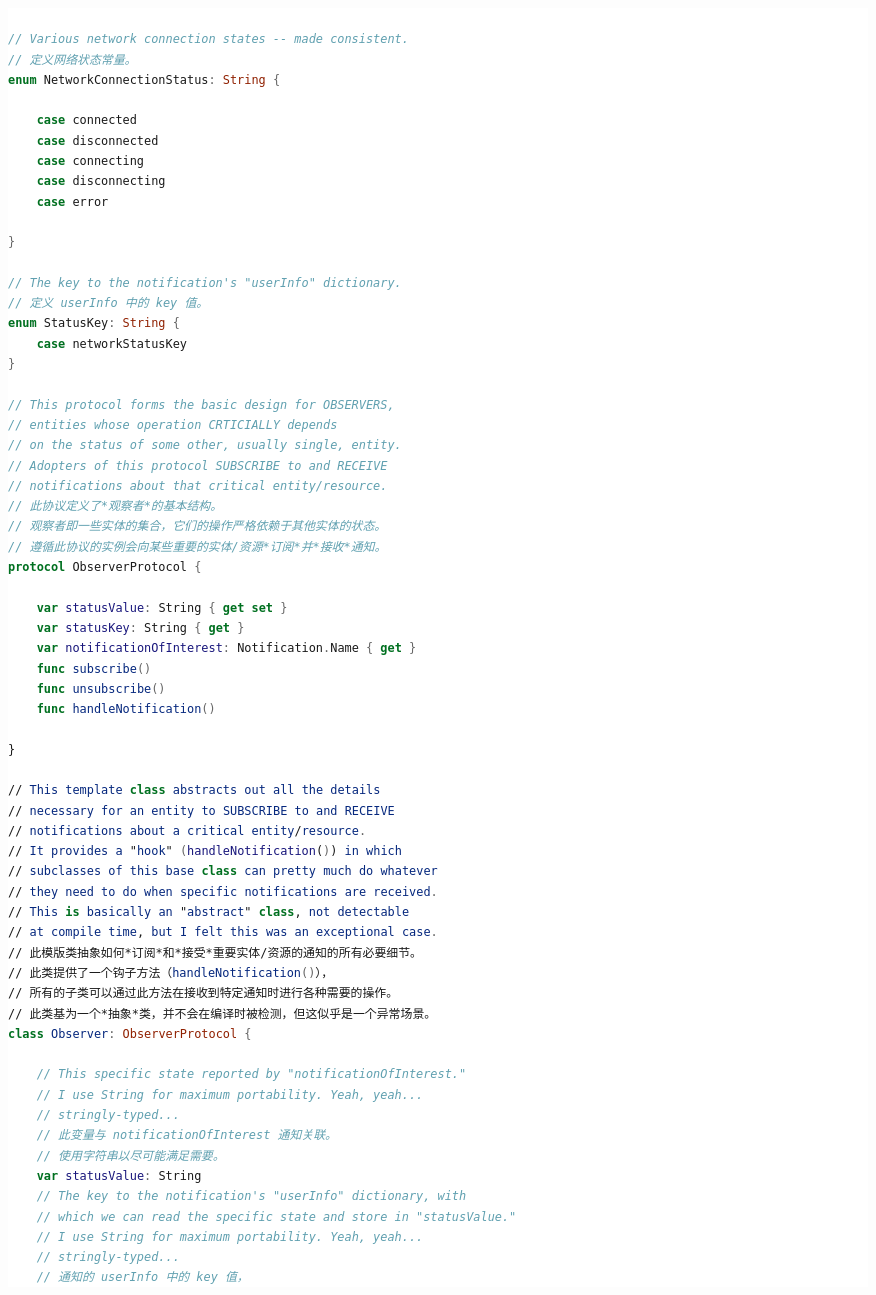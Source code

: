 ```swift
 
// Various network connection states -- made consistent.
// 定义网络状态常量。
enum NetworkConnectionStatus: String {
    
    case connected
    case disconnected
    case connecting
    case disconnecting
    case error
    
}
 
// The key to the notification's "userInfo" dictionary.
// 定义 userInfo 中的 key 值。
enum StatusKey: String {
    case networkStatusKey
}
 
// This protocol forms the basic design for OBSERVERS,
// entities whose operation CRTICIALLY depends
// on the status of some other, usually single, entity.
// Adopters of this protocol SUBSCRIBE to and RECEIVE
// notifications about that critical entity/resource.
// 此协议定义了*观察者*的基本结构。
// 观察者即一些实体的集合，它们的操作严格依赖于其他实体的状态。
// 遵循此协议的实例会向某些重要的实体/资源*订阅*并*接收*通知。
protocol ObserverProtocol {
    
    var statusValue: String { get set }
    var statusKey: String { get }
    var notificationOfInterest: Notification.Name { get }
    func subscribe()
    func unsubscribe()
    func handleNotification()
    
}
 
// This template class abstracts out all the details
// necessary for an entity to SUBSCRIBE to and RECEIVE
// notifications about a critical entity/resource.
// It provides a "hook" (handleNotification()) in which
// subclasses of this base class can pretty much do whatever
// they need to do when specific notifications are received.
// This is basically an "abstract" class, not detectable
// at compile time, but I felt this was an exceptional case.
// 此模版类抽象如何*订阅*和*接受*重要实体/资源的通知的所有必要细节。
// 此类提供了一个钩子方法（handleNotification()），
// 所有的子类可以通过此方法在接收到特定通知时进行各种需要的操作。
// 此类基为一个*抽象*类，并不会在编译时被检测，但这似乎是一个异常场景。
class Observer: ObserverProtocol {
    
    // This specific state reported by "notificationOfInterest."
    // I use String for maximum portability. Yeah, yeah...
    // stringly-typed...
    // 此变量与 notificationOfInterest 通知关联。
    // 使用字符串以尽可能满足需要。
    var statusValue: String
    // The key to the notification's "userInfo" dictionary, with
    // which we can read the specific state and store in "statusValue."
    // I use String for maximum portability. Yeah, yeah...
    // stringly-typed...
    // 通知的 userInfo 中的 key 值，
```